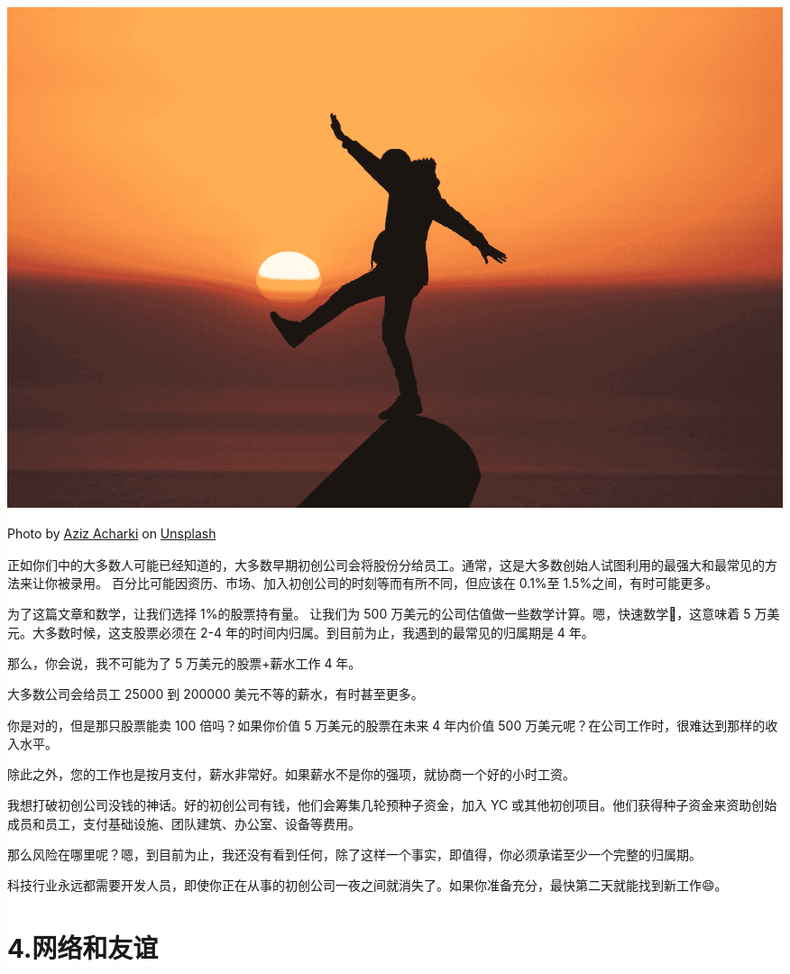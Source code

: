 ![](img/46562b6e3b922d3e9d2306858ae9afd0.png)

Photo by [Aziz Acharki](https://unsplash.com/@acharki95?utm_source=medium&utm_medium=referral) on [Unsplash](https://unsplash.com?utm_source=medium&utm_medium=referral)

正如你们中的大多数人可能已经知道的，大多数早期初创公司会将股份分给员工。通常，这是大多数创始人试图利用的最强大和最常见的方法来让你被录用。
百分比可能因资历、市场、加入初创公司的时刻等而有所不同，但应该在 0.1%至 1.5%之间，有时可能更多。

为了这篇文章和数学，让我们选择 1%的股票持有量。
让我们为 500 万美元的公司估值做一些数学计算。嗯，快速数学🤕，这意味着 5 万美元。大多数时候，这支股票必须在 2-4 年的时间内归属。到目前为止，我遇到的最常见的归属期是 4 年。

那么，你会说，我不可能为了 5 万美元的股票+薪水工作 4 年。

大多数公司会给员工 25000 到 200000 美元不等的薪水，有时甚至更多。

你是对的，但是那只股票能卖 100 倍吗？如果你价值 5 万美元的股票在未来 4 年内价值 500 万美元呢？在公司工作时，很难达到那样的收入水平。

除此之外，您的工作也是按月支付，薪水非常好。如果薪水不是你的强项，就协商一个好的小时工资。

我想打破初创公司没钱的神话。好的初创公司有钱，他们会筹集几轮预种子资金，加入 YC 或其他初创项目。他们获得种子资金来资助创始成员和员工，支付基础设施、团队建筑、办公室、设备等费用。

那么风险在哪里呢？嗯，到目前为止，我还没有看到任何，除了这样一个事实，即值得，你必须承诺至少一个完整的归属期。

科技行业永远都需要开发人员，即使你正在从事的初创公司一夜之间就消失了。如果你准备充分，最快第二天就能找到新工作😄。

# 4.网络和友谊
